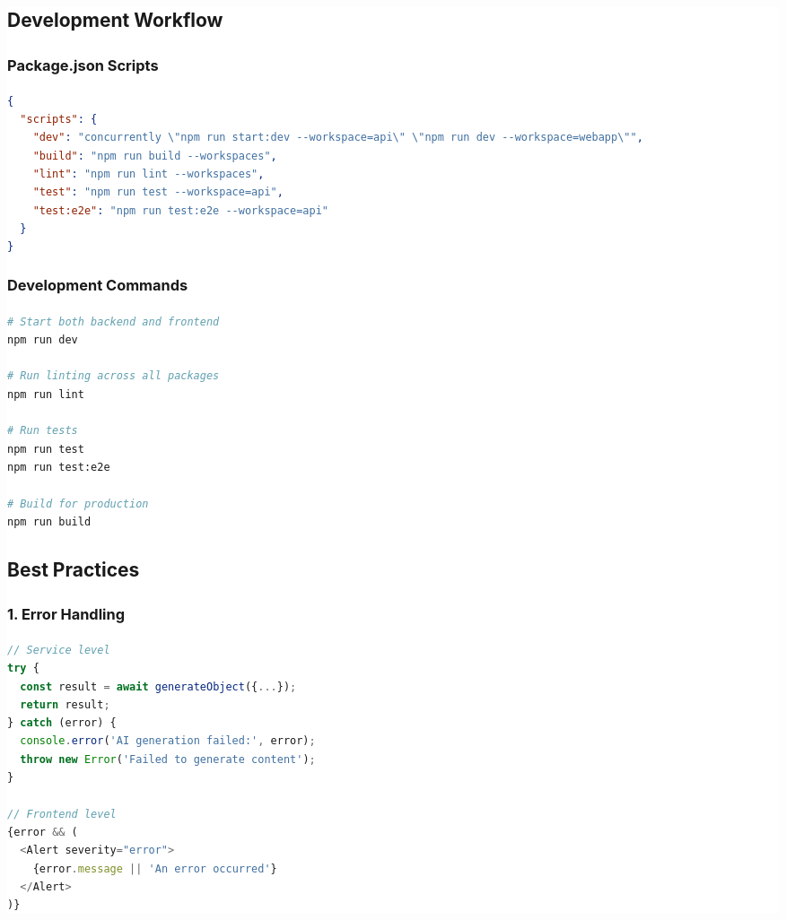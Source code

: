 ## Development Workflow

### Package.json Scripts

```json
{
  "scripts": {
    "dev": "concurrently \"npm run start:dev --workspace=api\" \"npm run dev --workspace=webapp\"",
    "build": "npm run build --workspaces",
    "lint": "npm run lint --workspaces",
    "test": "npm run test --workspace=api",
    "test:e2e": "npm run test:e2e --workspace=api"
  }
}
```

### Development Commands

```bash
# Start both backend and frontend
npm run dev

# Run linting across all packages
npm run lint

# Run tests
npm run test
npm run test:e2e

# Build for production
npm run build
```

## Best Practices

### 1. Error Handling

```typescript
// Service level
try {
  const result = await generateObject({...});
  return result;
} catch (error) {
  console.error('AI generation failed:', error);
  throw new Error('Failed to generate content');
}

// Frontend level
{error && (
  <Alert severity="error">
    {error.message || 'An error occurred'}
  </Alert>
)}
```
